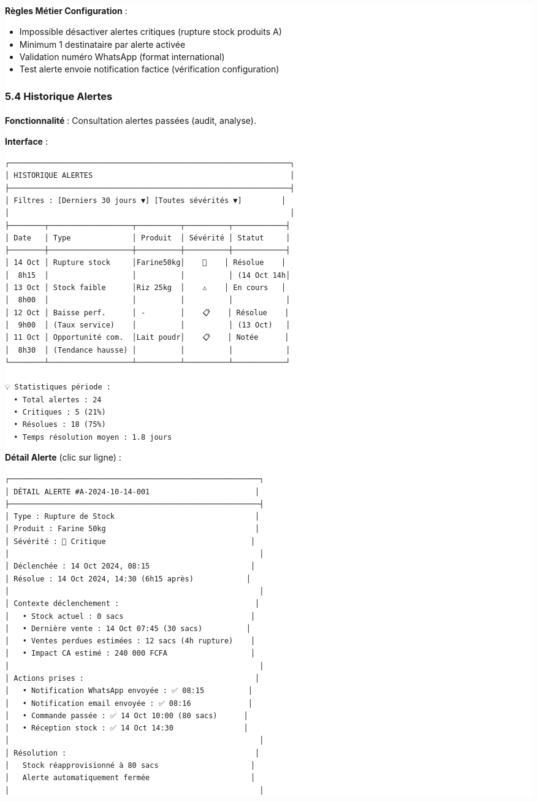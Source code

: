 **Règles Métier Configuration** :
- Impossible désactiver alertes critiques (rupture stock produits A)
- Minimum 1 destinataire par alerte activée
- Validation numéro WhatsApp (format international)
- Test alerte envoie notification factice (vérification configuration)

### 5.4 Historique Alertes

**Fonctionnalité** : Consultation alertes passées (audit, analyse).

**Interface** :
```
┌────────────────────────────────────────────────────────────────┐
│ HISTORIQUE ALERTES                                             │
├────────────────────────────────────────────────────────────────┤
│ Filtres : [Derniers 30 jours ▼] [Toutes sévérités ▼]         │
│                                                                │
├────────┬───────────────────┬──────────┬──────────┬────────────┤
│ Date   │ Type              │ Produit  │ Sévérité │ Statut     │
├────────┼───────────────────┼──────────┼──────────┼────────────┤
│ 14 Oct │ Rupture stock     │Farine50kg│    🔴    │ Résolue    │
│  8h15  │                   │          │          │ (14 Oct 14h│
│ 13 Oct │ Stock faible      │Riz 25kg  │    ⚠️    │ En cours   │
│  8h00  │                   │          │          │            │
│ 12 Oct │ Baisse perf.      │ -        │    📋    │ Résolue    │
│  9h00  │ (Taux service)    │          │          │ (13 Oct)   │
│ 11 Oct │ Opportunité com.  │Lait poudr│    📋    │ Notée      │
│  8h30  │ (Tendance hausse) │          │          │            │
└────────┴───────────────────┴──────────┴──────────┴────────────┘

💡 Statistiques période :
  • Total alertes : 24
  • Critiques : 5 (21%)
  • Résolues : 18 (75%)
  • Temps résolution moyen : 1.8 jours
```

**Détail Alerte** (clic sur ligne) :
```
┌─────────────────────────────────────────────────────────┐
│ DÉTAIL ALERTE #A-2024-10-14-001                        │
├─────────────────────────────────────────────────────────┤
│ Type : Rupture de Stock                                │
│ Produit : Farine 50kg                                  │
│ Sévérité : 🔴 Critique                                 │
│                                                         │
│ Déclenchée : 14 Oct 2024, 08:15                       │
│ Résolue : 14 Oct 2024, 14:30 (6h15 après)            │
│                                                         │
│ Contexte déclenchement :                               │
│   • Stock actuel : 0 sacs                             │
│   • Dernière vente : 14 Oct 07:45 (30 sacs)          │
│   • Ventes perdues estimées : 12 sacs (4h rupture)    │
│   • Impact CA estimé : 240 000 FCFA                   │
│                                                         │
│ Actions prises :                                       │
│   • Notification WhatsApp envoyée : ✅ 08:15          │
│   • Notification email envoyée : ✅ 08:16             │
│   • Commande passée : ✅ 14 Oct 10:00 (80 sacs)      │
│   • Réception stock : ✅ 14 Oct 14:30                │
│                                                         │
│ Résolution :                                           │
│   Stock réapprovisionné à 80 sacs                     │
│   Alerte automatiquement fermée                       │
│                                                         │
```